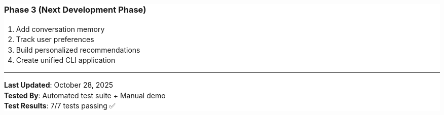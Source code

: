 ### Phase 3 (Next Development Phase)
1. Add conversation memory
2. Track user preferences
3. Build personalized recommendations
4. Create unified CLI application

---

**Last Updated**: October 28, 2025  
**Tested By**: Automated test suite + Manual demo  
**Test Results**: 7/7 tests passing ✅
